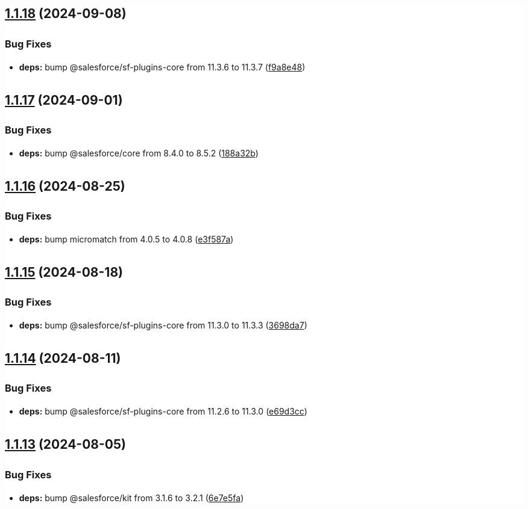 ## [1.1.18](https://github.com/salesforcecli/plugin-generate/compare/1.1.17...1.1.18) (2024-09-08)

### Bug Fixes

-   **deps:** bump @salesforce/sf-plugins-core from 11.3.6 to 11.3.7 ([f9a8e48](https://github.com/salesforcecli/plugin-generate/commit/f9a8e487d722f848d0e73d41bc571f2f1dde9cc3))

## [1.1.17](https://github.com/salesforcecli/plugin-generate/compare/1.1.16...1.1.17) (2024-09-01)

### Bug Fixes

-   **deps:** bump @salesforce/core from 8.4.0 to 8.5.2 ([188a32b](https://github.com/salesforcecli/plugin-generate/commit/188a32bc777464912481fffa17a184563aebc98e))

## [1.1.16](https://github.com/salesforcecli/plugin-generate/compare/1.1.15...1.1.16) (2024-08-25)

### Bug Fixes

-   **deps:** bump micromatch from 4.0.5 to 4.0.8 ([e3f587a](https://github.com/salesforcecli/plugin-generate/commit/e3f587a5b2d24368edf953fca80d2180c36b2dba))

## [1.1.15](https://github.com/salesforcecli/plugin-generate/compare/1.1.14...1.1.15) (2024-08-18)

### Bug Fixes

-   **deps:** bump @salesforce/sf-plugins-core from 11.3.0 to 11.3.3 ([3698da7](https://github.com/salesforcecli/plugin-generate/commit/3698da7a7c1d294e77366049f4ae5b35927355da))

## [1.1.14](https://github.com/salesforcecli/plugin-generate/compare/1.1.13...1.1.14) (2024-08-11)

### Bug Fixes

-   **deps:** bump @salesforce/sf-plugins-core from 11.2.6 to 11.3.0 ([e69d3cc](https://github.com/salesforcecli/plugin-generate/commit/e69d3cc9560516e2523d16fa4254692490a49d7c))

## [1.1.13](https://github.com/salesforcecli/plugin-generate/compare/1.1.12...1.1.13) (2024-08-05)

### Bug Fixes

-   **deps:** bump @salesforce/kit from 3.1.6 to 3.2.1 ([6e7e5fa](https://github.com/salesforcecli/plugin-generate/commit/6e7e5fa76e0f101c157fe3ac006ca151a2a890d9))
